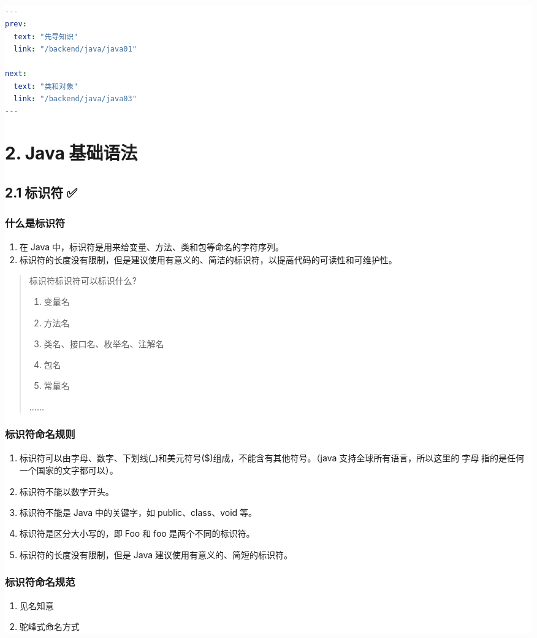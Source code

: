 ```yaml
---
prev:
  text: "先导知识"
  link: "/backend/java/java01"

next:
  text: "类和对象"
  link: "/backend/java/java03"
---
```


# 2. Java 基础语法

## 2.1 标识符 :white_check_mark:

### 什么是标识符

1. 在 Java 中，标识符是用来给变量、方法、类和包等命名的字符序列。
2. 标识符的长度没有限制，但是建议使用有意义的、简洁的标识符，以提高代码的可读性和可维护性。

> 标识符标识符可以标识什么?
>
> 1. 变量名
>
> 2. 方法名
>
> 3. 类名、接口名、枚举名、注解名
>
> 4. 包名
>
> 5. 常量名
>
> ......

### 标识符命名规则

1. 标识符可以由字母、数字、下划线(\_)和美元符号($)组成，不能含有其他符号。（java 支持全球所有语言，所以这里的 字母 指的是任何一个国家的文字都可以）。

2. 标识符不能以数字开头。

3. 标识符不能是 Java 中的关键字，如 public、class、void 等。

4. 标识符是区分大小写的，即 Foo 和 foo 是两个不同的标识符。

5. 标识符的长度没有限制，但是 Java 建议使用有意义的、简短的标识符。

### 标识符命名规范

1. 见名知意

2. 驼峰式命名方式
